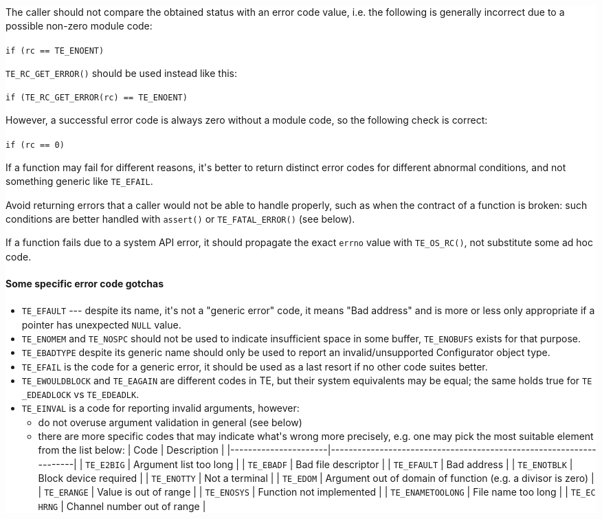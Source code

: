 The caller should not compare the obtained status with an error code
value, i.e. the following is generally incorrect due to a possible
non-zero module code:

```
if (rc == TE_ENOENT)
```

`TE_RC_GET_ERROR()` should be used instead like this:

```
if (TE_RC_GET_ERROR(rc) == TE_ENOENT)
```

However, a successful error code is always zero without a module code,
so the following check is correct:

```
if (rc == 0)
```

If a function may fail for different reasons, it's better to return
distinct error codes for different abnormal conditions, and not something
generic like `TE_EFAIL`.

Avoid returning errors that a caller would not be able to handle properly,
such as when the contract of a function is broken: such conditions are better
handled with `assert()` or `TE_FATAL_ERROR()` (see below).

If a function fails due to a system API error, it should propagate the
exact `errno` value with `TE_OS_RC()`, not substitute some ad hoc code.

#### Some specific error code gotchas

- `TE_EFAULT` --- despite its name, it's not a "generic error" code,
  it means "Bad address" and is more or less only appropriate if a pointer
  has unexpected `NULL` value.
- `TE_ENOMEM` and `TE_NOSPC` should not be used to indicate insufficient
  space in some buffer, `TE_ENOBUFS` exists for that purpose.
- `TE_EBADTYPE` despite its generic name should only be used to report
  an invalid/unsupported Configurator object type.
- `TE_EFAIL` is the code for a generic error, it should be used as a last
  resort if no other code suites better.
- `TE_EWOULDBLOCK` and `TE_EAGAIN` are different codes in TE, but their
  system equivalents may be equal; the same holds true for `TE_EDEADLOCK` vs
  `TE_EDEADLK`.
- `TE_EINVAL` is a code for reporting invalid arguments, however:
  - do not overuse argument validation in general (see below)
  - there are more specific codes that may indicate what's wrong more precisely,
    e.g. one may pick the most suitable element from the list below:
    | Code                 | Description                                                        |
    |----------------------|--------------------------------------------------------------------|
    | `TE_E2BIG`           | Argument list too long                                             |
    | `TE_EBADF`           | Bad file descriptor                                                |
    | `TE_EFAULT`          | Bad address                                                        |
    | `TE_ENOTBLK`         | Block device required                                              |
    | `TE_ENOTTY`          | Not a terminal                                                     |
    | `TE_EDOM`            | Argument out of domain of function (e.g. a divisor is zero)        |
    | `TE_ERANGE`          | Value is out of range                                              |
    | `TE_ENOSYS`          | Function not implemented                                           |
    | `TE_ENAMETOOLONG`    | File name too long                                                 |
    | `TE_ECHRNG`          | Channel number out of range                                        |